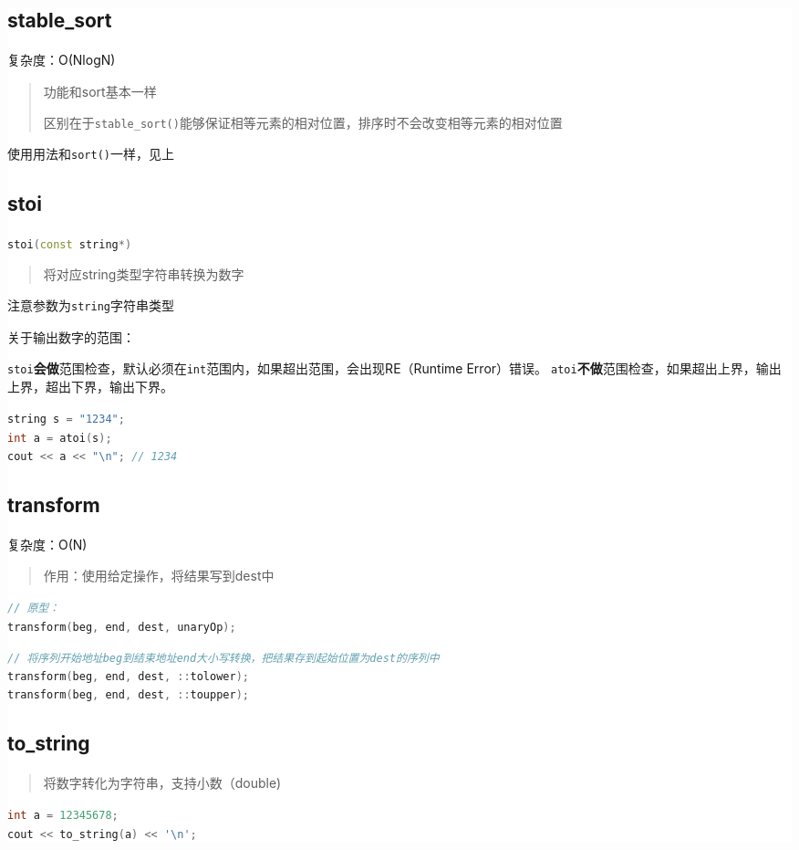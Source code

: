 ## stable_sort

复杂度：O(NlogN)

> 功能和sort基本一样
>
> 区别在于`stable_sort()`能够保证相等元素的相对位置，排序时不会改变相等元素的相对位置

使用用法和`sort()`一样，见上

## stoi

```c++
stoi(const string*)
```

> 将对应string类型字符串转换为数字

注意参数为`string`字符串类型

关于输出数字的范围：

`stoi`**会做**范围检查，默认必须在`int`范围内，如果超出范围，会出现RE（Runtime Error）错误。
`atoi`**不做**范围检查，如果超出上界，输出上界，超出下界，输出下界。

```c++
string s = "1234";
int a = atoi(s);
cout << a << "\n"; // 1234
```

## transform

复杂度：O(N)

> 作用：使用给定操作，将结果写到dest中

```c++
// 原型：
transform(beg, end, dest, unaryOp);
```

```c++
// 将序列开始地址beg到结束地址end大小写转换，把结果存到起始位置为dest的序列中
transform(beg, end, dest, ::tolower);
transform(beg, end, dest, ::toupper);
```

## to_string

> 将数字转化为字符串，支持小数（double)

```c++
int a = 12345678;
cout << to_string(a) << '\n';
```
